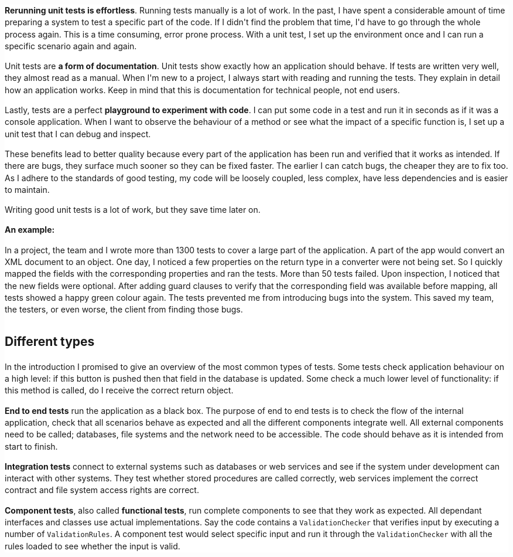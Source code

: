 **Rerunning unit tests is effortless**. Running tests manually is a lot of work. In the past, I have spent a considerable amount of time preparing a system to test a specific part of the code. If I didn't find the problem that time, I'd have to go through the whole process again. This is a time consuming, error prone process. With a unit test, I set up the environment once and I can run a specific scenario again and again.

Unit tests are **a form of documentation**. Unit tests show exactly how an application should behave. If tests are written very well, they almost read as a manual. When I'm new to a project, I always start with reading and running the tests. They explain in detail how an application works. Keep in mind that this is documentation for technical people, not end users.

Lastly, tests are a perfect **playground to experiment with code**. I can put some code in a test and run it in seconds as if it was a console application. When I want to observe the behaviour of a method or see what the impact of a specific function is, I set up a unit test that I can debug and inspect.

These benefits lead to better quality because every part of the application has been run and verified that it works as intended. If there are bugs, they surface much sooner so they can be fixed faster. The earlier I can catch bugs, the cheaper they are to fix too. As I adhere to the standards of good testing, my code will be loosely coupled, less complex, have less dependencies and is easier to maintain.

Writing good unit tests is a lot of work, but they save time later on.

**An example:**

In a project, the team and I wrote more than 1300 tests to cover a large part of the application. A part of the app would convert an XML document to an object. One day, I noticed a few properties on the return type in a converter were not being set. So I quickly mapped the fields with the corresponding properties and ran the tests. More than 50 tests failed. Upon inspection, I noticed that the new fields were optional. After adding guard clauses to verify that the corresponding field was available before mapping, all tests showed a happy green colour again. The tests prevented me from introducing bugs into the system. This saved my team, the testers, or even worse, the client from finding those bugs.

## Different types

In the introduction I promised to give an overview of the most common types of tests. Some tests check application behaviour on a high level: if this button is pushed then that field in the database is updated. Some check a much lower level of functionality: if this method is called, do I receive the correct return object.

**End to end tests** run the application as a black box. The purpose of end to end tests is to check the flow of the internal application, check that all scenarios behave as expected and all the different components integrate well. All external components need to be called; databases, file systems and the network need to be accessible. The code should behave as it is intended from start to finish.

**Integration tests** connect to external systems such as databases or web services and see if the system under development can interact with other systems. They test whether stored procedures are called correctly, web services implement the correct contract and file system access rights are correct.

**Component tests**, also called **functional tests**, run complete components to see that they work as expected. All dependant interfaces and classes use actual implementations. Say the code contains a `ValidationChecker` that verifies input by executing a number of `ValidationRules`. A component test would select specific input and run it through the `ValidationChecker` with all the rules loaded to see whether the input is valid.

